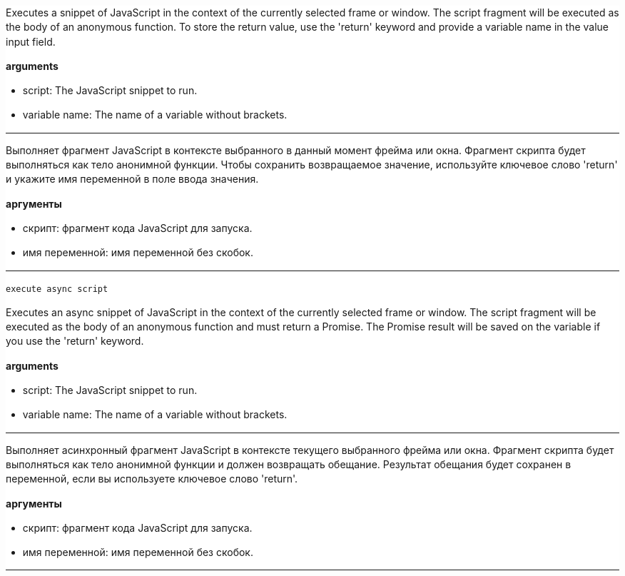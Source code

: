 Executes a snippet of JavaScript in the context of the currently selected frame or window. The script fragment will be executed as the body of an anonymous function. To store the return value, use the 'return' keyword and provide a variable name in the value input field.

**arguments**

* script: The JavaScript snippet to run.

* variable name: The name of a variable without brackets.
___
Выполняет фрагмент JavaScript в контексте выбранного в данный момент фрейма или окна. Фрагмент скрипта будет выполняться как тело анонимной функции. Чтобы сохранить возвращаемое значение, используйте ключевое слово 'return' и укажите имя переменной в поле ввода значения.

**аргументы**

* скрипт: фрагмент кода JavaScript для запуска.

* имя переменной: имя переменной без скобок.
___
```
execute async script
```
Executes an async snippet of JavaScript in the context of the currently selected frame or window. The script fragment will be executed as the body of an anonymous function and must return a Promise. The Promise result will be saved on the variable if you use the 'return' keyword.

**arguments**

* script: The JavaScript snippet to run.

* variable name: The name of a variable without brackets.
___
Выполняет асинхронный фрагмент JavaScript в контексте текущего выбранного фрейма или окна. Фрагмент скрипта будет выполняться как тело анонимной функции и должен возвращать обещание. Результат обещания будет сохранен в переменной, если вы используете ключевое слово 'return'.

**аргументы**

* скрипт: фрагмент кода JavaScript для запуска.

* имя переменной: имя переменной без скобок.
___






